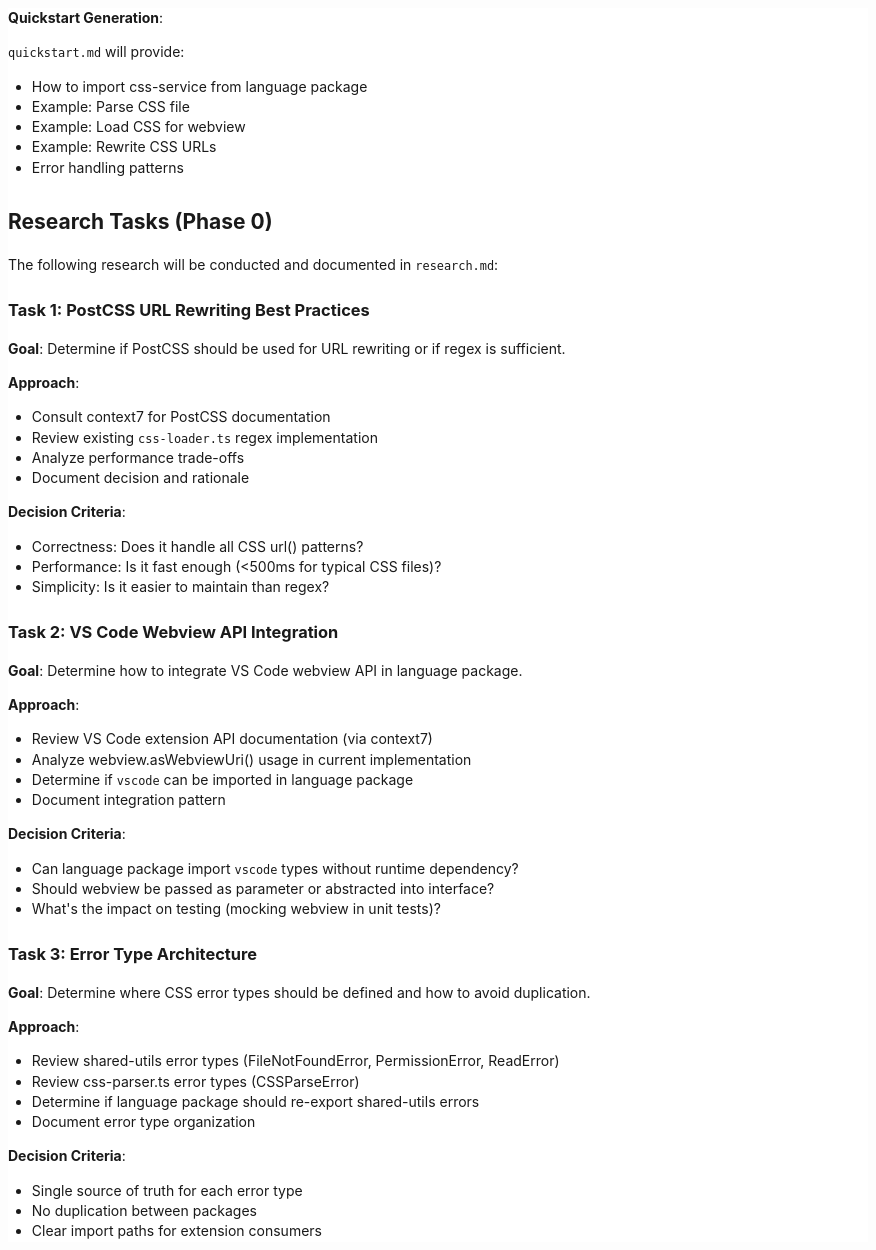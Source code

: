 **Quickstart Generation**:

`quickstart.md` will provide:
- How to import css-service from language package
- Example: Parse CSS file
- Example: Load CSS for webview
- Example: Rewrite CSS URLs
- Error handling patterns

## Research Tasks (Phase 0)

The following research will be conducted and documented in `research.md`:

### Task 1: PostCSS URL Rewriting Best Practices

**Goal**: Determine if PostCSS should be used for URL rewriting or if regex is sufficient.

**Approach**:
- Consult context7 for PostCSS documentation
- Review existing `css-loader.ts` regex implementation
- Analyze performance trade-offs
- Document decision and rationale

**Decision Criteria**:
- Correctness: Does it handle all CSS url() patterns?
- Performance: Is it fast enough (<500ms for typical CSS files)?
- Simplicity: Is it easier to maintain than regex?

### Task 2: VS Code Webview API Integration

**Goal**: Determine how to integrate VS Code webview API in language package.

**Approach**:
- Review VS Code extension API documentation (via context7)
- Analyze webview.asWebviewUri() usage in current implementation
- Determine if `vscode` can be imported in language package
- Document integration pattern

**Decision Criteria**:
- Can language package import `vscode` types without runtime dependency?
- Should webview be passed as parameter or abstracted into interface?
- What's the impact on testing (mocking webview in unit tests)?

### Task 3: Error Type Architecture

**Goal**: Determine where CSS error types should be defined and how to avoid duplication.

**Approach**:
- Review shared-utils error types (FileNotFoundError, PermissionError, ReadError)
- Review css-parser.ts error types (CSSParseError)
- Determine if language package should re-export shared-utils errors
- Document error type organization

**Decision Criteria**:
- Single source of truth for each error type
- No duplication between packages
- Clear import paths for extension consumers
